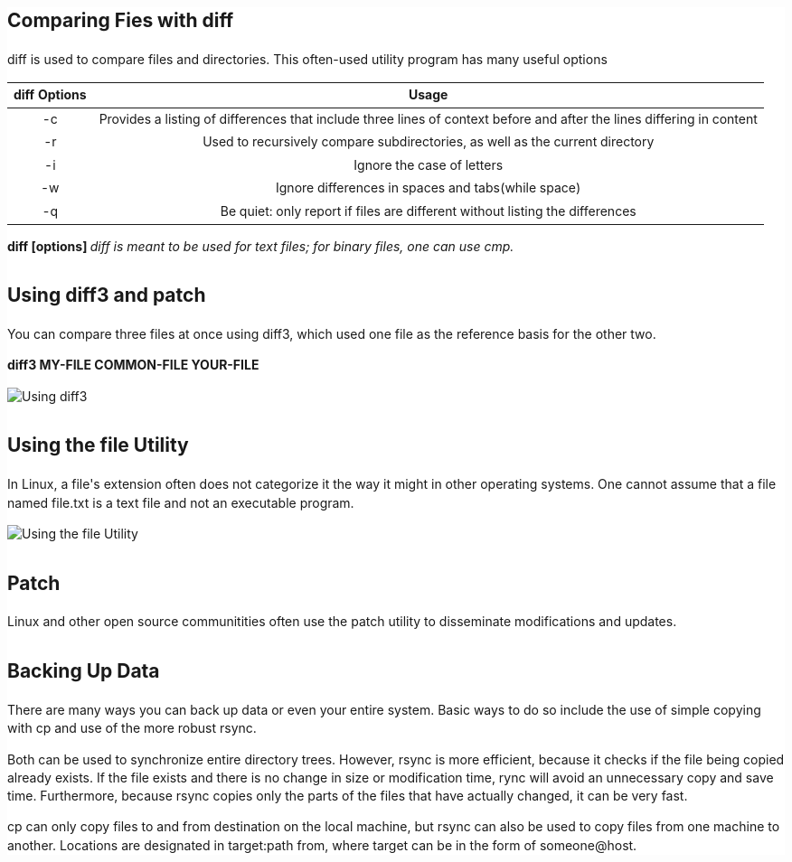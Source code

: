 
## Comparing Fies with diff
diff is used to compare files and directories. This often-used utility program has many useful options

|diff Options|Usage|
|:-:|:-:|
|-c|Provides a listing of differences that include three lines of context before and after the lines differing in content|
|-r|Used to recursively compare subdirectories, as well as the current directory|
|-i|Ignore the case of letters|
|-w|Ignore differences in spaces and tabs(while space)|
|-q|Be quiet: only report if files are different without listing the differences|

**diff [options] <filename1> <filename2>**
*diff is meant to be used for text files; for binary files, one can use cmp.*

## Using diff3 and patch
You can compare three files at once using diff3, which used one file as the reference basis for the other two.

**diff3 MY-FILE COMMON-FILE YOUR-FILE**

![Using diff3](https://courses.edx.org/assets/courseware/v1/33d173c484df38d28dcb85d2a49a010e/asset-v1:LinuxFoundationX+LFS101x+2T2021+type@asset+block/diff3centos.png)

## Using the file Utility
In Linux, a file's extension often does not categorize it the way it might in other operating systems. One cannot assume that a file named file.txt is a text file and not an executable program.

![Using the file Utility](https://courses.edx.org/assets/courseware/v1/6bc751d9dafe1a200e66f2eb4479db0e/asset-v1:LinuxFoundationX+LFS101x+2T2021+type@asset+block/fileu1910.png)

## Patch
Linux and other open source communitities often use the patch utility to disseminate modifications and updates.

## Backing Up Data
There are many ways you can back up data or even your entire system. Basic ways to do so include the use of simple copying with cp and use of the more robust rsync.

Both can be used to synchronize entire directory trees. However, rsync is more efficient, because it checks if the file being copied already exists. If the file exists and there is no change in size or modification time, rync will avoid an unnecessary copy and save time. Furthermore, because rsync copies only the parts of the files that have actually changed, it can be very fast.

cp can only copy files to and from destination on the local machine, but rsync can also be used to copy files from one machine to another. Locations are designated in target:path from, where target can be in the form of someone@host.
